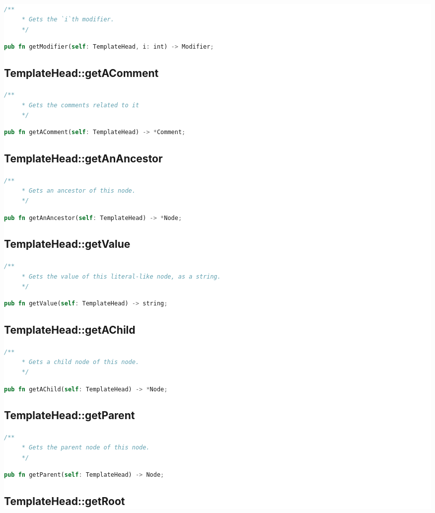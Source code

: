 ```rust
/**
     * Gets the `i`th modifier.
     */
```
```rust
pub fn getModifier(self: TemplateHead, i: int) -> Modifier;
```
## TemplateHead::getAComment

```rust
/**
     * Gets the comments related to it
     */
```
```rust
pub fn getAComment(self: TemplateHead) -> *Comment;
```
## TemplateHead::getAnAncestor

```rust
/**
     * Gets an ancestor of this node. 
     */
```
```rust
pub fn getAnAncestor(self: TemplateHead) -> *Node;
```
## TemplateHead::getValue

```rust
/**
     * Gets the value of this literal-like node, as a string.
     */
```
```rust
pub fn getValue(self: TemplateHead) -> string;
```
## TemplateHead::getAChild

```rust
/**
     * Gets a child node of this node.
     */
```
```rust
pub fn getAChild(self: TemplateHead) -> *Node;
```
## TemplateHead::getParent

```rust
/**
     * Gets the parent node of this node.
     */
```
```rust
pub fn getParent(self: TemplateHead) -> Node;
```
## TemplateHead::getRoot
